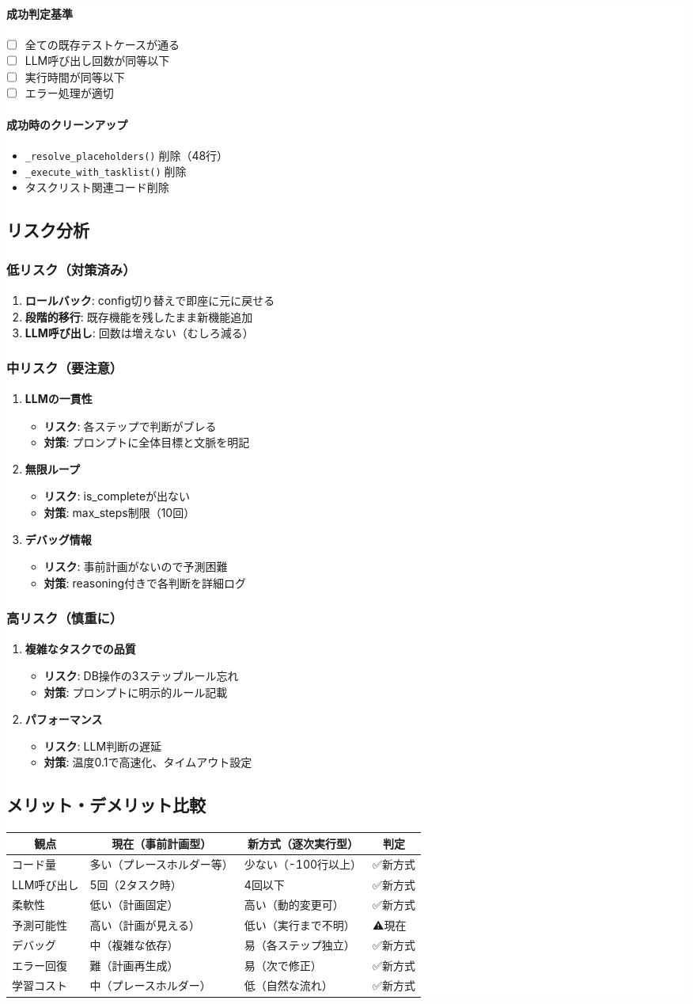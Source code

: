 #### 成功判定基準
- [ ] 全ての既存テストケースが通る
- [ ] LLM呼び出し回数が同等以下
- [ ] 実行時間が同等以下
- [ ] エラー処理が適切

#### 成功時のクリーンアップ
- `_resolve_placeholders()` 削除（48行）
- `_execute_with_tasklist()` 削除
- タスクリスト関連コード削除

## リスク分析

### 低リスク（対策済み）
1. **ロールバック**: config切り替えで即座に元に戻せる
2. **段階的移行**: 既存機能を残したまま新機能追加
3. **LLM呼び出し**: 回数は増えない（むしろ減る）

### 中リスク（要注意）
1. **LLMの一貫性**
   - **リスク**: 各ステップで判断がブレる
   - **対策**: プロンプトに全体目標と文脈を明記

2. **無限ループ**
   - **リスク**: is_completeが出ない
   - **対策**: max_steps制限（10回）

3. **デバッグ情報**
   - **リスク**: 事前計画がないので予測困難
   - **対策**: reasoning付きで各判断を詳細ログ

### 高リスク（慎重に）
1. **複雑なタスクでの品質**
   - **リスク**: DB操作の3ステップルール忘れ
   - **対策**: プロンプトに明示的ルール記載

2. **パフォーマンス**
   - **リスク**: LLM判断の遅延
   - **対策**: 温度0.1で高速化、タイムアウト設定

## メリット・デメリット比較

| 観点 | 現在（事前計画型） | 新方式（逐次実行型） | 判定 |
|------|-------------------|---------------------|------|
| コード量 | 多い（プレースホルダー等） | 少ない（-100行以上） | ✅新方式 |
| LLM呼び出し | 5回（2タスク時） | 4回以下 | ✅新方式 |
| 柔軟性 | 低い（計画固定） | 高い（動的変更可） | ✅新方式 |
| 予測可能性 | 高い（計画が見える） | 低い（実行まで不明） | ⚠️現在 |
| デバッグ | 中（複雑な依存） | 易（各ステップ独立） | ✅新方式 |
| エラー回復 | 難（計画再生成） | 易（次で修正） | ✅新方式 |
| 学習コスト | 中（プレースホルダー） | 低（自然な流れ） | ✅新方式 |
